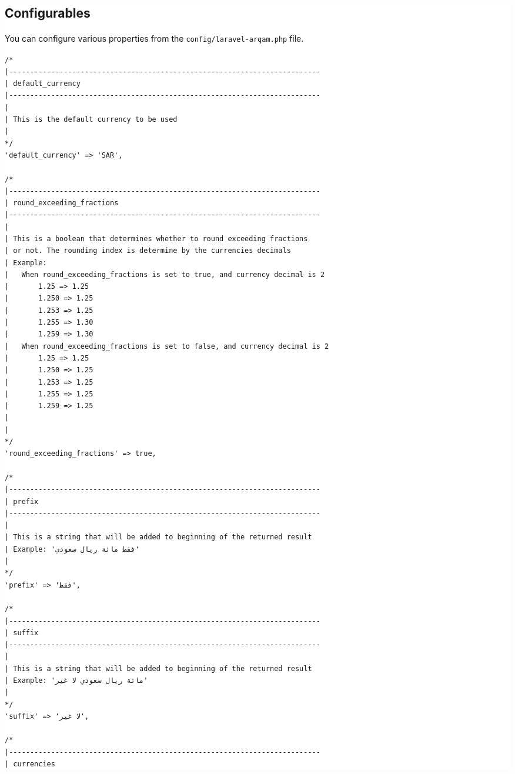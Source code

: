 ## Configurables
You can configure various properties from the `config/laravel-arqam.php` file.
```
/*
|--------------------------------------------------------------------------
| default_currency
|--------------------------------------------------------------------------
|
| This is the default currency to be used
|
*/
'default_currency' => 'SAR',

/*
|--------------------------------------------------------------------------
| round_exceeding_fractions
|--------------------------------------------------------------------------
|
| This is a boolean that determines whether to round exceeding fractions
| or not. The rounding index is determine by the currencies decimals
| Example:
|   When round_exceeding_fractions is set to true, and currency decimal is 2
|       1.25 => 1.25
|       1.250 => 1.25
|       1.253 => 1.25
|       1.255 => 1.30
|       1.259 => 1.30
|   When round_exceeding_fractions is set to false, and currency decimal is 2
|       1.25 => 1.25
|       1.250 => 1.25
|       1.253 => 1.25
|       1.255 => 1.25
|       1.259 => 1.25
|       
|
*/
'round_exceeding_fractions' => true,

/*
|--------------------------------------------------------------------------
| prefix
|--------------------------------------------------------------------------
|
| This is a string that will be added to beginning of the returned result
| Example: 'فقط مائة ريال سعودي'
|
*/
'prefix' => 'فقط',

/*
|--------------------------------------------------------------------------
| suffix
|--------------------------------------------------------------------------
|
| This is a string that will be added to beginning of the returned result
| Example: 'مائة ريال سعودي لا غير'
|
*/
'suffix' => 'لا غير',

/*
|--------------------------------------------------------------------------
| currencies
```